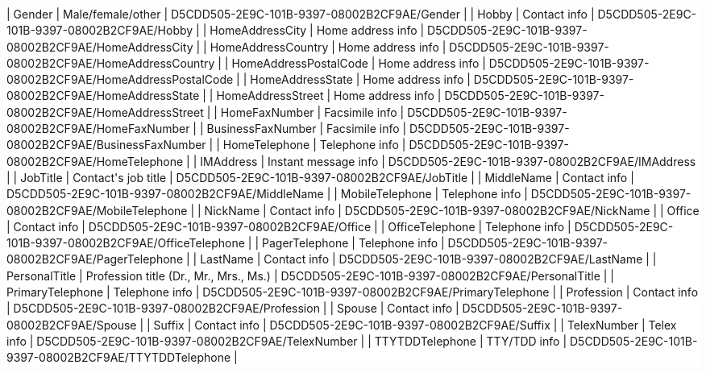 | Gender                       | Male/female/other                                                                                                       | D5CDD505-2E9C-101B-9397-08002B2CF9AE/Gender                       |
| Hobby                        | Contact info                                                                                                            | D5CDD505-2E9C-101B-9397-08002B2CF9AE/Hobby                        |
| HomeAddressCity              | Home address info                                                                                                       | D5CDD505-2E9C-101B-9397-08002B2CF9AE/HomeAddressCity              |
| HomeAddressCountry           | Home address info                                                                                                       | D5CDD505-2E9C-101B-9397-08002B2CF9AE/HomeAddressCountry           |
| HomeAddressPostalCode        | Home address info                                                                                                       | D5CDD505-2E9C-101B-9397-08002B2CF9AE/HomeAddressPostalCode        |
| HomeAddressState             | Home address info                                                                                                       | D5CDD505-2E9C-101B-9397-08002B2CF9AE/HomeAddressState             |
| HomeAddressStreet            | Home address info                                                                                                       | D5CDD505-2E9C-101B-9397-08002B2CF9AE/HomeAddressStreet            |
| HomeFaxNumber                | Facsimile info                                                                                                          | D5CDD505-2E9C-101B-9397-08002B2CF9AE/HomeFaxNumber                |
| BusinessFaxNumber            | Facsimile info                                                                                                          | D5CDD505-2E9C-101B-9397-08002B2CF9AE/BusinessFaxNumber            |
| HomeTelephone                | Telephone info                                                                                                          | D5CDD505-2E9C-101B-9397-08002B2CF9AE/HomeTelephone                |
| IMAddress                    | Instant message info                                                                                                    | D5CDD505-2E9C-101B-9397-08002B2CF9AE/IMAddress                    |
| JobTitle                     | Contact's job title                                                                                                     | D5CDD505-2E9C-101B-9397-08002B2CF9AE/JobTitle                     |
| MiddleName                   | Contact info                                                                                                            | D5CDD505-2E9C-101B-9397-08002B2CF9AE/MiddleName                   |
| MobileTelephone              | Telephone info                                                                                                          | D5CDD505-2E9C-101B-9397-08002B2CF9AE/MobileTelephone              |
| NickName                     | Contact info                                                                                                            | D5CDD505-2E9C-101B-9397-08002B2CF9AE/NickName                     |
| Office                       | Contact info                                                                                                            | D5CDD505-2E9C-101B-9397-08002B2CF9AE/Office                       |
| OfficeTelephone              | Telephone info                                                                                                          | D5CDD505-2E9C-101B-9397-08002B2CF9AE/OfficeTelephone              |
| PagerTelephone               | Telephone info                                                                                                          | D5CDD505-2E9C-101B-9397-08002B2CF9AE/PagerTelephone               |
| LastName                     | Contact info                                                                                                            | D5CDD505-2E9C-101B-9397-08002B2CF9AE/LastName                     |
| PersonalTitle                | Profession title (Dr., Mr., Mrs., Ms.)                                                                                  | D5CDD505-2E9C-101B-9397-08002B2CF9AE/PersonalTitle                |
| PrimaryTelephone             | Telephone info                                                                                                          | D5CDD505-2E9C-101B-9397-08002B2CF9AE/PrimaryTelephone             |
| Profession                   | Contact info                                                                                                            | D5CDD505-2E9C-101B-9397-08002B2CF9AE/Profession                   |
| Spouse                       | Contact info                                                                                                            | D5CDD505-2E9C-101B-9397-08002B2CF9AE/Spouse                       |
| Suffix                       | Contact info                                                                                                            | D5CDD505-2E9C-101B-9397-08002B2CF9AE/Suffix                       |
| TelexNumber                  | Telex info                                                                                                              | D5CDD505-2E9C-101B-9397-08002B2CF9AE/TelexNumber                  |
| TTYTDDTelephone              | TTY/TDD info                                                                                                            | D5CDD505-2E9C-101B-9397-08002B2CF9AE/TTYTDDTelephone              |